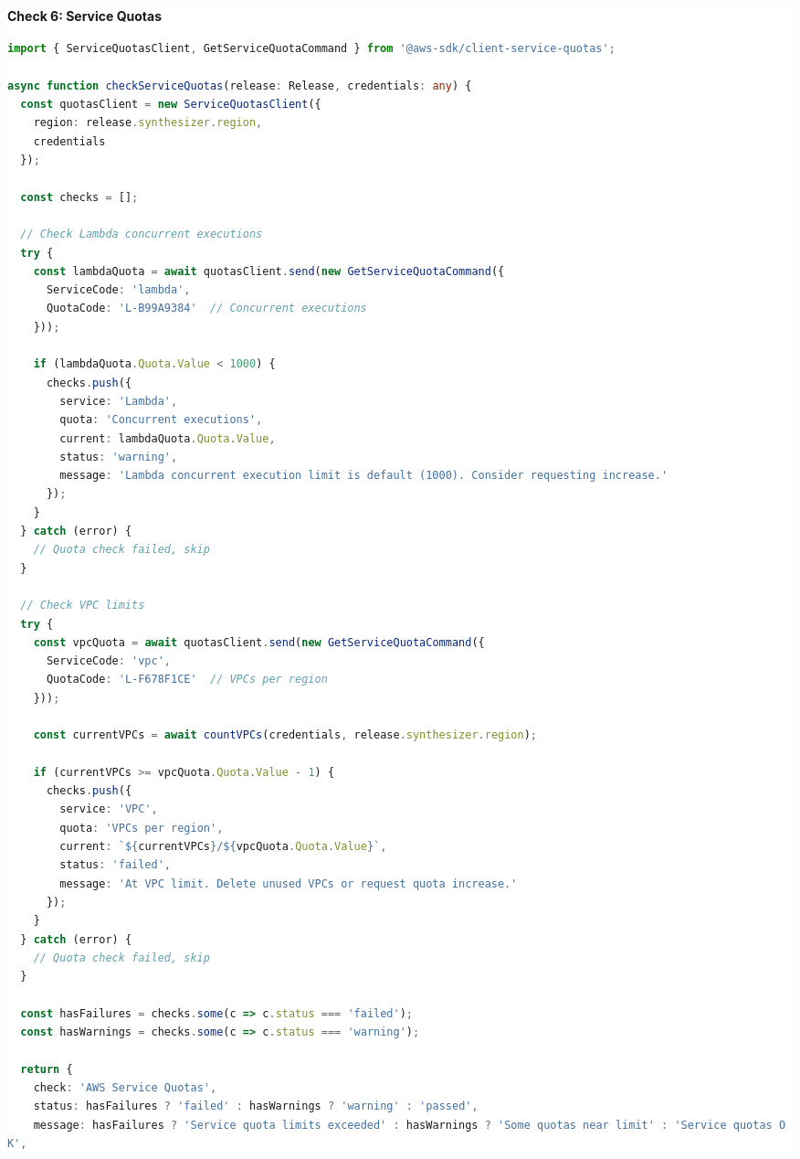 **Check 6: Service Quotas**

```typescript
import { ServiceQuotasClient, GetServiceQuotaCommand } from '@aws-sdk/client-service-quotas';

async function checkServiceQuotas(release: Release, credentials: any) {
  const quotasClient = new ServiceQuotasClient({
    region: release.synthesizer.region,
    credentials
  });

  const checks = [];

  // Check Lambda concurrent executions
  try {
    const lambdaQuota = await quotasClient.send(new GetServiceQuotaCommand({
      ServiceCode: 'lambda',
      QuotaCode: 'L-B99A9384'  // Concurrent executions
    }));

    if (lambdaQuota.Quota.Value < 1000) {
      checks.push({
        service: 'Lambda',
        quota: 'Concurrent executions',
        current: lambdaQuota.Quota.Value,
        status: 'warning',
        message: 'Lambda concurrent execution limit is default (1000). Consider requesting increase.'
      });
    }
  } catch (error) {
    // Quota check failed, skip
  }

  // Check VPC limits
  try {
    const vpcQuota = await quotasClient.send(new GetServiceQuotaCommand({
      ServiceCode: 'vpc',
      QuotaCode: 'L-F678F1CE'  // VPCs per region
    }));

    const currentVPCs = await countVPCs(credentials, release.synthesizer.region);

    if (currentVPCs >= vpcQuota.Quota.Value - 1) {
      checks.push({
        service: 'VPC',
        quota: 'VPCs per region',
        current: `${currentVPCs}/${vpcQuota.Quota.Value}`,
        status: 'failed',
        message: 'At VPC limit. Delete unused VPCs or request quota increase.'
      });
    }
  } catch (error) {
    // Quota check failed, skip
  }

  const hasFailures = checks.some(c => c.status === 'failed');
  const hasWarnings = checks.some(c => c.status === 'warning');

  return {
    check: 'AWS Service Quotas',
    status: hasFailures ? 'failed' : hasWarnings ? 'warning' : 'passed',
    message: hasFailures ? 'Service quota limits exceeded' : hasWarnings ? 'Some quotas near limit' : 'Service quotas OK',
```